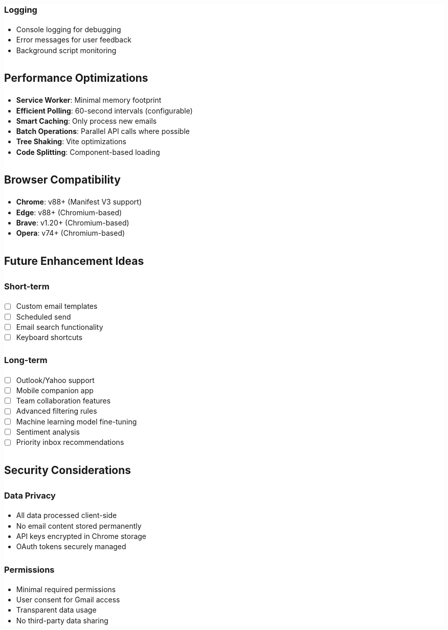 ### Logging
- Console logging for debugging
- Error messages for user feedback
- Background script monitoring

## Performance Optimizations

- **Service Worker**: Minimal memory footprint
- **Efficient Polling**: 60-second intervals (configurable)
- **Smart Caching**: Only process new emails
- **Batch Operations**: Parallel API calls where possible
- **Tree Shaking**: Vite optimizations
- **Code Splitting**: Component-based loading

## Browser Compatibility

- **Chrome**: v88+ (Manifest V3 support)
- **Edge**: v88+ (Chromium-based)
- **Brave**: v1.20+ (Chromium-based)
- **Opera**: v74+ (Chromium-based)

## Future Enhancement Ideas

### Short-term
- [ ] Custom email templates
- [ ] Scheduled send
- [ ] Email search functionality
- [ ] Keyboard shortcuts

### Long-term
- [ ] Outlook/Yahoo support
- [ ] Mobile companion app
- [ ] Team collaboration features
- [ ] Advanced filtering rules
- [ ] Machine learning model fine-tuning
- [ ] Sentiment analysis
- [ ] Priority inbox recommendations

## Security Considerations

### Data Privacy
- All data processed client-side
- No email content stored permanently
- API keys encrypted in Chrome storage
- OAuth tokens securely managed

### Permissions
- Minimal required permissions
- User consent for Gmail access
- Transparent data usage
- No third-party data sharing
